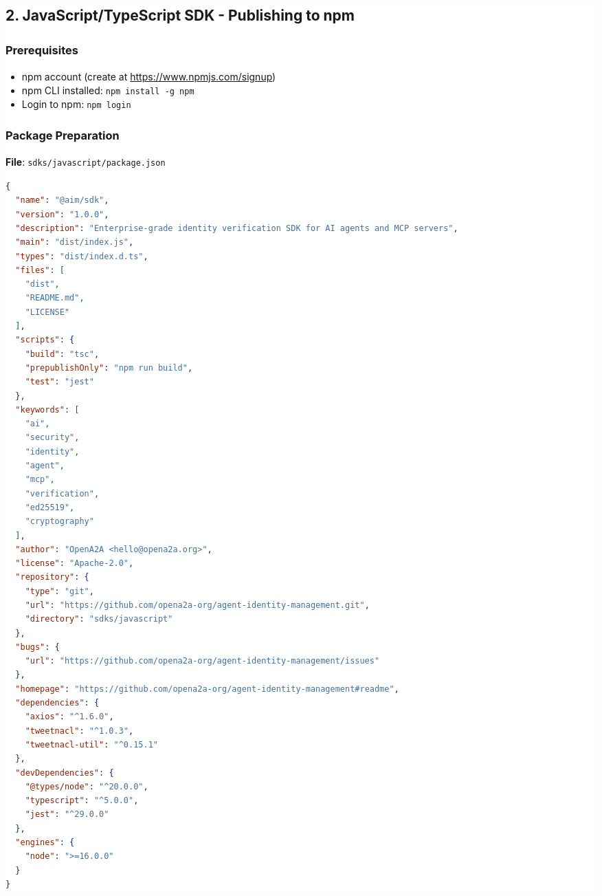 
## 2. JavaScript/TypeScript SDK - Publishing to npm

### Prerequisites
- npm account (create at https://www.npmjs.com/signup)
- npm CLI installed: `npm install -g npm`
- Login to npm: `npm login`

### Package Preparation

**File**: `sdks/javascript/package.json`
```json
{
  "name": "@aim/sdk",
  "version": "1.0.0",
  "description": "Enterprise-grade identity verification SDK for AI agents and MCP servers",
  "main": "dist/index.js",
  "types": "dist/index.d.ts",
  "files": [
    "dist",
    "README.md",
    "LICENSE"
  ],
  "scripts": {
    "build": "tsc",
    "prepublishOnly": "npm run build",
    "test": "jest"
  },
  "keywords": [
    "ai",
    "security",
    "identity",
    "agent",
    "mcp",
    "verification",
    "ed25519",
    "cryptography"
  ],
  "author": "OpenA2A <hello@opena2a.org>",
  "license": "Apache-2.0",
  "repository": {
    "type": "git",
    "url": "https://github.com/opena2a-org/agent-identity-management.git",
    "directory": "sdks/javascript"
  },
  "bugs": {
    "url": "https://github.com/opena2a-org/agent-identity-management/issues"
  },
  "homepage": "https://github.com/opena2a-org/agent-identity-management#readme",
  "dependencies": {
    "axios": "^1.6.0",
    "tweetnacl": "^1.0.3",
    "tweetnacl-util": "^0.15.1"
  },
  "devDependencies": {
    "@types/node": "^20.0.0",
    "typescript": "^5.0.0",
    "jest": "^29.0.0"
  },
  "engines": {
    "node": ">=16.0.0"
  }
}
```
